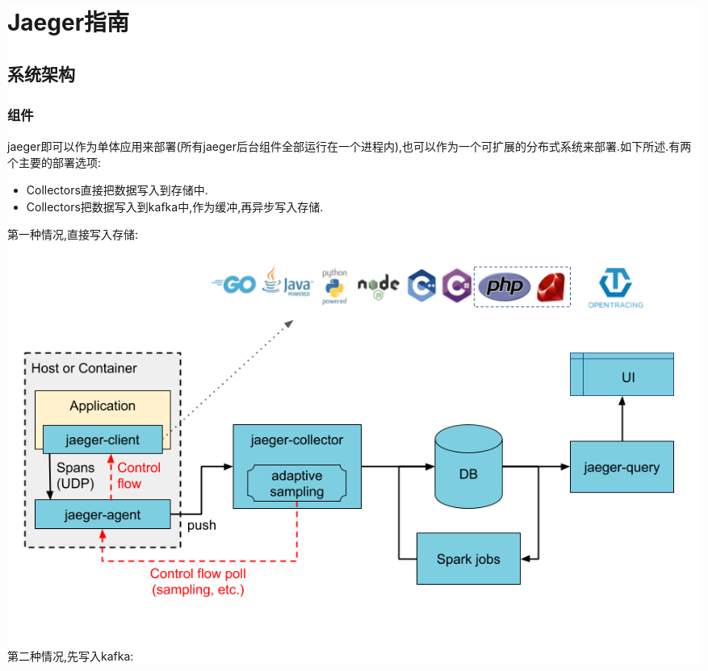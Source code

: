 # Jaeger指南


## 系统架构

### 组件
jaeger即可以作为单体应用来部署(所有jaeger后台组件全部运行在一个进程内),也可以作为一个可扩展的分布式系统来部署.如下所述.有两个主要的部署选项:
* Collectors直接把数据写入到存储中.
* Collectors把数据写入到kafka中,作为缓冲,再异步写入存储.

第一种情况,直接写入存储:
![架构图1](/images/jaeger-architecture-v1.png "直接写入存储的架构图")

第二种情况,先写入kafka: